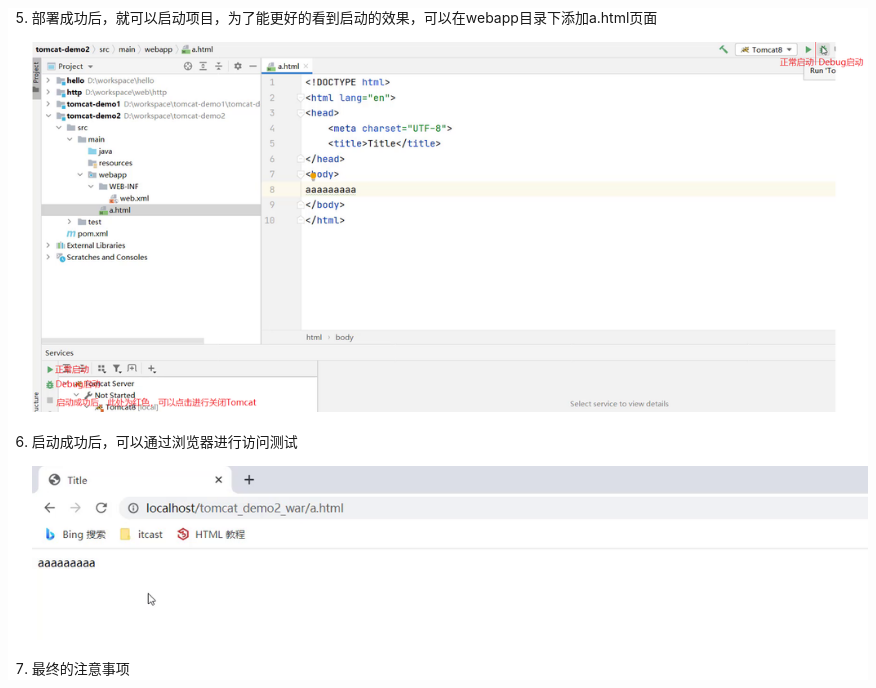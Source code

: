 5. 部署成功后，就可以启动项目，为了能更好的看到启动的效果，可以在webapp目录下添加a.html页面

   ![1627233265351](assets/1627233265351.png)

6. 启动成功后，可以通过浏览器进行访问测试

   ![1627232743706](assets/1627232743706.png)

7. 最终的注意事项
